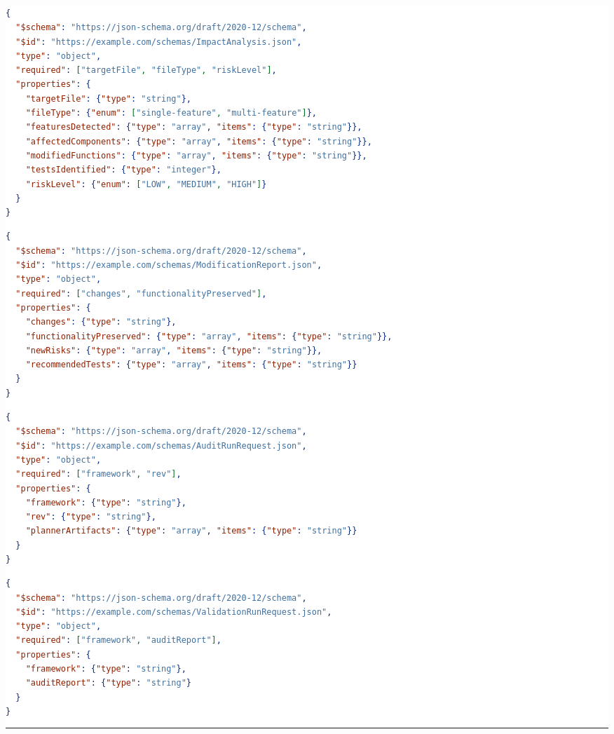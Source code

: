 ```json
{
  "$schema": "https://json-schema.org/draft/2020-12/schema",
  "$id": "https://example.com/schemas/ImpactAnalysis.json",
  "type": "object",
  "required": ["targetFile", "fileType", "riskLevel"],
  "properties": {
    "targetFile": {"type": "string"},
    "fileType": {"enum": ["single-feature", "multi-feature"]},
    "featuresDetected": {"type": "array", "items": {"type": "string"}},
    "affectedComponents": {"type": "array", "items": {"type": "string"}},
    "modifiedFunctions": {"type": "array", "items": {"type": "string"}},
    "testsIdentified": {"type": "integer"},
    "riskLevel": {"enum": ["LOW", "MEDIUM", "HIGH"]}
  }
}
```

```json
{
  "$schema": "https://json-schema.org/draft/2020-12/schema",
  "$id": "https://example.com/schemas/ModificationReport.json",
  "type": "object",
  "required": ["changes", "functionalityPreserved"],
  "properties": {
    "changes": {"type": "string"},
    "functionalityPreserved": {"type": "array", "items": {"type": "string"}},
    "newRisks": {"type": "array", "items": {"type": "string"}},
    "recommendedTests": {"type": "array", "items": {"type": "string"}}
  }
}
```

```json
{
  "$schema": "https://json-schema.org/draft/2020-12/schema",
  "$id": "https://example.com/schemas/AuditRunRequest.json",
  "type": "object",
  "required": ["framework", "rev"],
  "properties": {
    "framework": {"type": "string"},
    "rev": {"type": "string"},
    "plannerArtifacts": {"type": "array", "items": {"type": "string"}}
  }
}
```

```json
{
  "$schema": "https://json-schema.org/draft/2020-12/schema",
  "$id": "https://example.com/schemas/ValidationRunRequest.json",
  "type": "object",
  "required": ["framework", "auditReport"],
  "properties": {
    "framework": {"type": "string"},
    "auditReport": {"type": "string"}
  }
}
```

---
